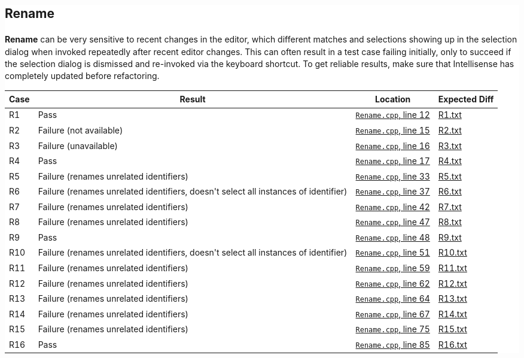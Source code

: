 ## Rename

**Rename** can be very sensitive to recent changes in the editor,
which different matches and selections showing up in the selection
dialog when invoked repeatedly after recent editor changes.  This
can often result in a test case failing initially, only to succeed
if the selection dialog is dismissed and re-invoked via the keyboard
shortcut.  To get reliable results, make sure that Intellisense has
completely updated before refactoring.

Case | Result | Location | Expected Diff
---- | ------ | -------- | -------------
R1  | Pass | [`Rename.cpp`, line 12](https://github.com/LegalizeAdulthood/refactor-test-suite/blob/master/RefactorTest/Rename.cpp#L12) | [R1.txt](https://github.com/LegalizeAdulthood/refactor-test-suite/blob/master/results/diffs/R1.txt)
R2  | Failure (not available) | [`Rename.cpp`, line 15](https://github.com/LegalizeAdulthood/refactor-test-suite/blob/master/RefactorTest/Rename.cpp#L15) | [R2.txt](https://github.com/LegalizeAdulthood/refactor-test-suite/blob/master/results/diffs/R2.txt)
R3  | Failure (unavailable) | [`Rename.cpp`, line 16](https://github.com/LegalizeAdulthood/refactor-test-suite/blob/master/RefactorTest/Rename.cpp#L16) | [R3.txt](https://github.com/LegalizeAdulthood/refactor-test-suite/blob/master/results/diffs/R3.txt)
R4  | Pass | [`Rename.cpp`, line 17](https://github.com/LegalizeAdulthood/refactor-test-suite/blob/master/RefactorTest/Rename.cpp#L17) | [R4.txt](https://github.com/LegalizeAdulthood/refactor-test-suite/blob/master/results/diffs/R4.txt)
R5   | Failure (renames unrelated identifiers) | [`Rename.cpp`, line 33](https://github.com/LegalizeAdulthood/refactor-test-suite/blob/master/RefactorTest/Rename.cpp#L33) | [R5.txt](https://github.com/LegalizeAdulthood/refactor-test-suite/blob/master/results/diffs/R5.txt)
R6   | Failure (renames unrelated identifiers, doesn't select all instances of identifier) | [`Rename.cpp`, line 37](https://github.com/LegalizeAdulthood/refactor-test-suite/blob/master/RefactorTest/Rename.cpp#L37) | [R6.txt](https://github.com/LegalizeAdulthood/refactor-test-suite/blob/master/results/diffs/R6.txt)
R7  | Failure (renames unrelated identifiers) | [`Rename.cpp`, line 42](https://github.com/LegalizeAdulthood/refactor-test-suite/blob/master/RefactorTest/Rename.cpp#L42) | [R7.txt](https://github.com/LegalizeAdulthood/refactor-test-suite/blob/master/results/diffs/R7.txt)
R8  | Failure (renames unrelated identifiers) | [`Rename.cpp`, line 47](https://github.com/LegalizeAdulthood/refactor-test-suite/blob/master/RefactorTest/Rename.cpp#L47) | [R8.txt](https://github.com/LegalizeAdulthood/refactor-test-suite/blob/master/results/diffs/R8.txt)
R9  | Pass | [`Rename.cpp`, line 48](https://github.com/LegalizeAdulthood/refactor-test-suite/blob/master/RefactorTest/Rename.cpp#L48) | [R9.txt](https://github.com/LegalizeAdulthood/refactor-test-suite/blob/master/results/diffs/R9.txt)
R10   | Failure (renames unrelated identifiers, doesn't select all instances of identifier) | [`Rename.cpp`, line 51](https://github.com/LegalizeAdulthood/refactor-test-suite/blob/master/RefactorTest/Rename.cpp#L51) | [R10.txt](https://github.com/LegalizeAdulthood/refactor-test-suite/blob/master/results/diffs/R10.txt)
R11   | Failure (renames unrelated identifiers) | [`Rename.cpp`, line 59](https://github.com/LegalizeAdulthood/refactor-test-suite/blob/master/RefactorTest/Rename.cpp#L59) | [R11.txt](https://github.com/LegalizeAdulthood/refactor-test-suite/blob/master/results/diffs/R11.txt)
R12   | Failure (renames unrelated identifiers) | [`Rename.cpp`, line 62](https://github.com/LegalizeAdulthood/refactor-test-suite/blob/master/RefactorTest/Rename.cpp#L62) | [R12.txt](https://github.com/LegalizeAdulthood/refactor-test-suite/blob/master/results/diffs/R12.txt)
R13   | Failure (renames unrelated identifiers) | [`Rename.cpp`, line 64](https://github.com/LegalizeAdulthood/refactor-test-suite/blob/master/RefactorTest/Rename.cpp#L64) | [R13.txt](https://github.com/LegalizeAdulthood/refactor-test-suite/blob/master/results/diffs/R13.txt)
R14   | Failure (renames unrelated identifiers) | [`Rename.cpp`, line 67](https://github.com/LegalizeAdulthood/refactor-test-suite/blob/master/RefactorTest/Rename.cpp#L67) | [R14.txt](https://github.com/LegalizeAdulthood/refactor-test-suite/blob/master/results/diffs/R14.txt)
R15   | Failure (renames unrelated identifiers) | [`Rename.cpp`, line 75](https://github.com/LegalizeAdulthood/refactor-test-suite/blob/master/RefactorTest/Rename.cpp#L75) | [R15.txt](https://github.com/LegalizeAdulthood/refactor-test-suite/blob/master/results/diffs/R15.txt)
R16  | Pass | [`Rename.cpp`, line 85](https://github.com/LegalizeAdulthood/refactor-test-suite/blob/master/RefactorTest/Rename.cpp#L85) | [R16.txt](https://github.com/LegalizeAdulthood/refactor-test-suite/blob/master/results/diffs/R16.txt)